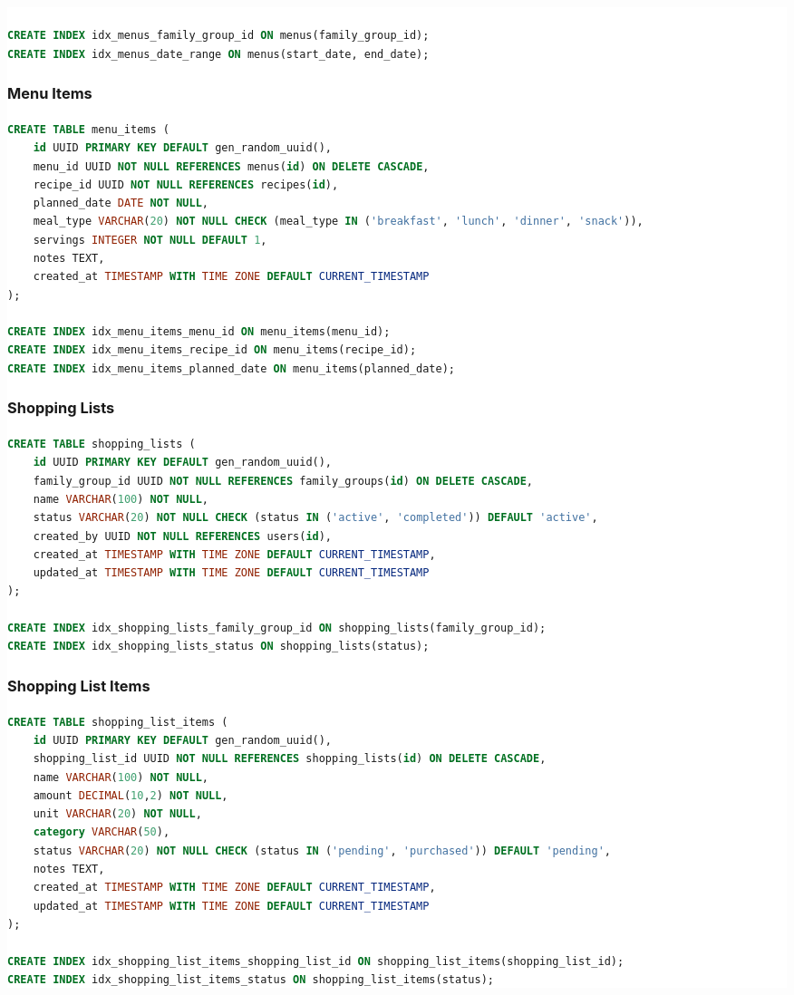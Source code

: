 ```sql

CREATE INDEX idx_menus_family_group_id ON menus(family_group_id);
CREATE INDEX idx_menus_date_range ON menus(start_date, end_date);
```

### Menu Items
```sql
CREATE TABLE menu_items (
    id UUID PRIMARY KEY DEFAULT gen_random_uuid(),
    menu_id UUID NOT NULL REFERENCES menus(id) ON DELETE CASCADE,
    recipe_id UUID NOT NULL REFERENCES recipes(id),
    planned_date DATE NOT NULL,
    meal_type VARCHAR(20) NOT NULL CHECK (meal_type IN ('breakfast', 'lunch', 'dinner', 'snack')),
    servings INTEGER NOT NULL DEFAULT 1,
    notes TEXT,
    created_at TIMESTAMP WITH TIME ZONE DEFAULT CURRENT_TIMESTAMP
);

CREATE INDEX idx_menu_items_menu_id ON menu_items(menu_id);
CREATE INDEX idx_menu_items_recipe_id ON menu_items(recipe_id);
CREATE INDEX idx_menu_items_planned_date ON menu_items(planned_date);
```

### Shopping Lists
```sql
CREATE TABLE shopping_lists (
    id UUID PRIMARY KEY DEFAULT gen_random_uuid(),
    family_group_id UUID NOT NULL REFERENCES family_groups(id) ON DELETE CASCADE,
    name VARCHAR(100) NOT NULL,
    status VARCHAR(20) NOT NULL CHECK (status IN ('active', 'completed')) DEFAULT 'active',
    created_by UUID NOT NULL REFERENCES users(id),
    created_at TIMESTAMP WITH TIME ZONE DEFAULT CURRENT_TIMESTAMP,
    updated_at TIMESTAMP WITH TIME ZONE DEFAULT CURRENT_TIMESTAMP
);

CREATE INDEX idx_shopping_lists_family_group_id ON shopping_lists(family_group_id);
CREATE INDEX idx_shopping_lists_status ON shopping_lists(status);
```

### Shopping List Items
```sql
CREATE TABLE shopping_list_items (
    id UUID PRIMARY KEY DEFAULT gen_random_uuid(),
    shopping_list_id UUID NOT NULL REFERENCES shopping_lists(id) ON DELETE CASCADE,
    name VARCHAR(100) NOT NULL,
    amount DECIMAL(10,2) NOT NULL,
    unit VARCHAR(20) NOT NULL,
    category VARCHAR(50),
    status VARCHAR(20) NOT NULL CHECK (status IN ('pending', 'purchased')) DEFAULT 'pending',
    notes TEXT,
    created_at TIMESTAMP WITH TIME ZONE DEFAULT CURRENT_TIMESTAMP,
    updated_at TIMESTAMP WITH TIME ZONE DEFAULT CURRENT_TIMESTAMP
);

CREATE INDEX idx_shopping_list_items_shopping_list_id ON shopping_list_items(shopping_list_id);
CREATE INDEX idx_shopping_list_items_status ON shopping_list_items(status);
```
